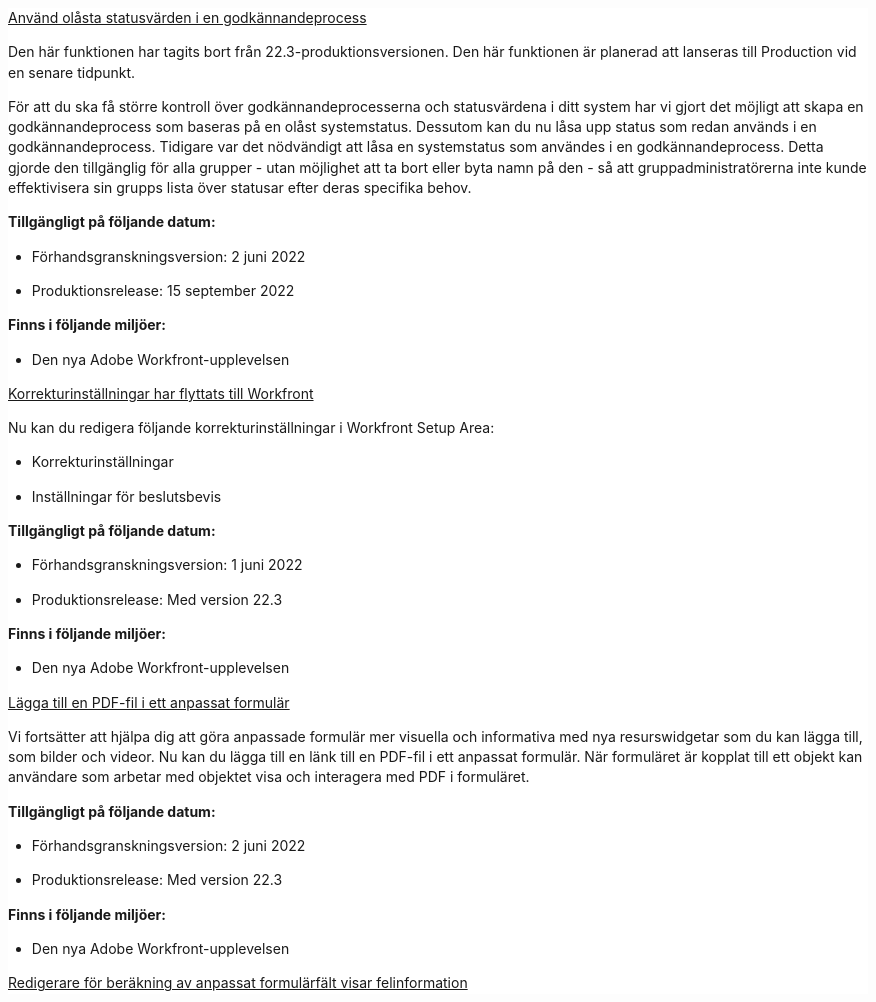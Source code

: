    <td> <p><a href="../../../product-announcements/product-releases/22.3-release-activity/22-3-admin-enhancements.md" class="MCXref xref" xrefformat="{para}">Använd olåsta statusvärden i en godkännandeprocess
</a></p></p> <p>Den här funktionen har tagits bort från 22.3-produktionsversionen. Den här funktionen är planerad att lanseras till Production vid en senare tidpunkt.</p> 
<p>För att du ska få större kontroll över godkännandeprocesserna och statusvärdena i ditt system har vi gjort det möjligt att skapa en godkännandeprocess som baseras på en olåst systemstatus. Dessutom kan du nu låsa upp status som redan används i en godkännandeprocess. Tidigare var det nödvändigt att låsa en systemstatus som användes i en godkännandeprocess. Detta gjorde den tillgänglig för alla grupper - utan möjlighet att ta bort eller byta namn på den - så att gruppadministratörerna inte kunde effektivisera sin grupps lista över statusar efter deras specifika behov.</p>   
   </td> 
    <td> <p><b>Tillgängligt på följande datum:</b> </p> 
    <ul> 
     <li> <p>Förhandsgranskningsversion: 2 juni 2022<br></p> </li> 
     <li> <p>Produktionsrelease: 15 september 2022</p> </li> 
    </ul> <p><strong>Finns i följande miljöer:</strong> </p> 
    <ul> 
     <li> <p>Den nya Adobe Workfront-upplevelsen </p> </li> 
    </ul> </td>
  </tr>
  <tr data-mc-conditions=""> 
   <td> <p><a href="../../../product-announcements/product-releases/22.3-release-activity/22-3-admin-enhancements.md" class="MCXref xref" xrefformat="{para}">Korrekturinställningar har flyttats till Workfront
</a></p></p> <p>Nu kan du redigera följande korrekturinställningar i Workfront Setup Area:</p> 
<ul>
   <li><p>Korrekturinställningar</p></li>
   <li><p>Inställningar för beslutsbevis</p></li>
   </ul> 
   </td> 
    <td> <p><b>Tillgängligt på följande datum:</b> </p> 
    <ul> 
     <li> <p>Förhandsgranskningsversion: 1 juni 2022<br></p> </li> 
     <li> <p>Produktionsrelease: Med version 22.3</p> </li> 
    </ul> <p><strong>Finns i följande miljöer:</strong> </p> 
    <ul> 
     <li> <p>Den nya Adobe Workfront-upplevelsen </p> </li> 
    </ul> </td>
  </tr>
  <tr data-mc-conditions=""> 
   <td> <p><a href="../../../product-announcements/product-releases/22.3-release-activity/22-3-admin-enhancements.md" class="MCXref xref" xrefformat="{para}">Lägga till en PDF-fil i ett anpassat formulär
</a></p></p> <p>Vi fortsätter att hjälpa dig att göra anpassade formulär mer visuella och informativa med nya resurswidgetar som du kan lägga till, som bilder och videor. Nu kan du lägga till en länk till en PDF-fil i ett anpassat formulär. När formuläret är kopplat till ett objekt kan användare som arbetar med objektet visa och interagera med PDF i formuläret.</p>
   </td> 
    <td> <p><b>Tillgängligt på följande datum:</b> </p> 
    <ul> 
     <li> <p>Förhandsgranskningsversion: 2 juni 2022<br></p> </li> 
     <li> <p>Produktionsrelease: Med version 22.3</p> </li> 
    </ul> <p><strong>Finns i följande miljöer:</strong> </p> 
    <ul> 
     <li> <p>Den nya Adobe Workfront-upplevelsen </p> </li> 
    </ul> </td>
  </tr>
  <tr data-mc-conditions=""> 
   <td> <p><a href="../../../product-announcements/product-releases/22.3-release-activity/22-3-admin-enhancements.md" class="MCXref xref" xrefformat="{para}">Redigerare för beräkning av anpassat formulärfält visar felinformation